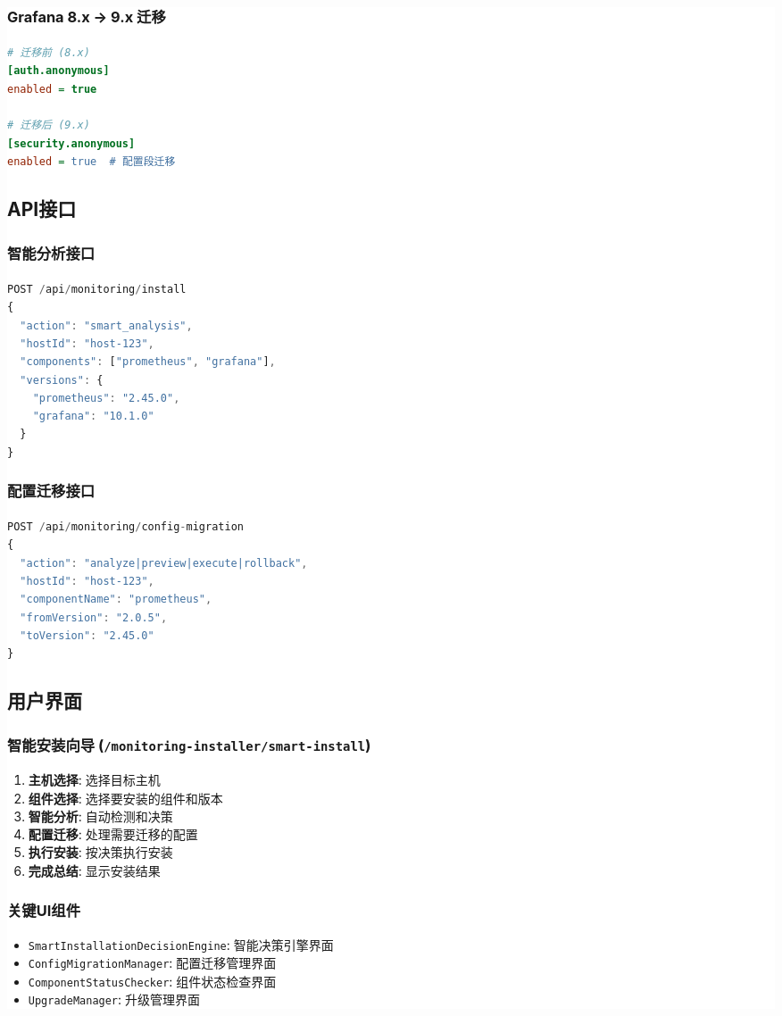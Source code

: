 ### Grafana 8.x → 9.x 迁移
```ini
# 迁移前 (8.x)
[auth.anonymous]
enabled = true

# 迁移后 (9.x)
[security.anonymous]  
enabled = true  # 配置段迁移
```

## API接口

### 智能分析接口
```typescript
POST /api/monitoring/install
{
  "action": "smart_analysis",
  "hostId": "host-123",
  "components": ["prometheus", "grafana"],
  "versions": {
    "prometheus": "2.45.0",
    "grafana": "10.1.0"
  }
}
```

### 配置迁移接口
```typescript
POST /api/monitoring/config-migration
{
  "action": "analyze|preview|execute|rollback",
  "hostId": "host-123", 
  "componentName": "prometheus",
  "fromVersion": "2.0.5",
  "toVersion": "2.45.0"
}
```

## 用户界面

### 智能安装向导 (`/monitoring-installer/smart-install`)
1. **主机选择**: 选择目标主机
2. **组件选择**: 选择要安装的组件和版本
3. **智能分析**: 自动检测和决策
4. **配置迁移**: 处理需要迁移的配置
5. **执行安装**: 按决策执行安装
6. **完成总结**: 显示安装结果

### 关键UI组件
- `SmartInstallationDecisionEngine`: 智能决策引擎界面
- `ConfigMigrationManager`: 配置迁移管理界面
- `ComponentStatusChecker`: 组件状态检查界面
- `UpgradeManager`: 升级管理界面
